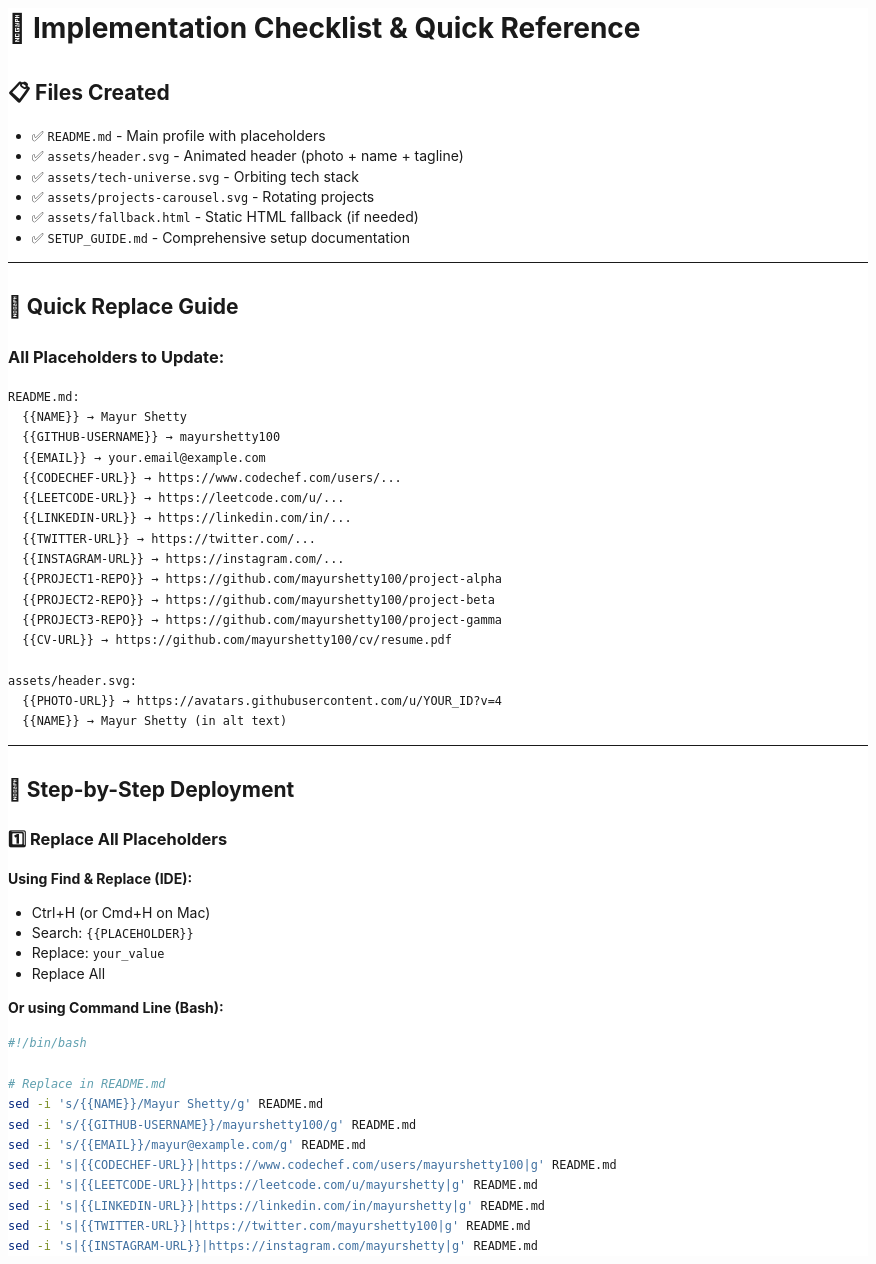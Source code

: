 # 🎯 Implementation Checklist & Quick Reference

## 📋 Files Created

- ✅ `README.md` - Main profile with placeholders
- ✅ `assets/header.svg` - Animated header (photo + name + tagline)
- ✅ `assets/tech-universe.svg` - Orbiting tech stack
- ✅ `assets/projects-carousel.svg` - Rotating projects
- ✅ `assets/fallback.html` - Static HTML fallback (if needed)
- ✅ `SETUP_GUIDE.md` - Comprehensive setup documentation

---

## 🔄 Quick Replace Guide

### All Placeholders to Update:

```
README.md:
  {{NAME}} → Mayur Shetty
  {{GITHUB-USERNAME}} → mayurshetty100
  {{EMAIL}} → your.email@example.com
  {{CODECHEF-URL}} → https://www.codechef.com/users/...
  {{LEETCODE-URL}} → https://leetcode.com/u/...
  {{LINKEDIN-URL}} → https://linkedin.com/in/...
  {{TWITTER-URL}} → https://twitter.com/...
  {{INSTAGRAM-URL}} → https://instagram.com/...
  {{PROJECT1-REPO}} → https://github.com/mayurshetty100/project-alpha
  {{PROJECT2-REPO}} → https://github.com/mayurshetty100/project-beta
  {{PROJECT3-REPO}} → https://github.com/mayurshetty100/project-gamma
  {{CV-URL}} → https://github.com/mayurshetty100/cv/resume.pdf

assets/header.svg:
  {{PHOTO-URL}} → https://avatars.githubusercontent.com/u/YOUR_ID?v=4
  {{NAME}} → Mayur Shetty (in alt text)
```

---

## 📝 Step-by-Step Deployment

### 1️⃣ Replace All Placeholders

**Using Find & Replace (IDE):**
- Ctrl+H (or Cmd+H on Mac)
- Search: `{{PLACEHOLDER}}`
- Replace: `your_value`
- Replace All

**Or using Command Line (Bash):**
```bash
#!/bin/bash

# Replace in README.md
sed -i 's/{{NAME}}/Mayur Shetty/g' README.md
sed -i 's/{{GITHUB-USERNAME}}/mayurshetty100/g' README.md
sed -i 's/{{EMAIL}}/mayur@example.com/g' README.md
sed -i 's|{{CODECHEF-URL}}|https://www.codechef.com/users/mayurshetty100|g' README.md
sed -i 's|{{LEETCODE-URL}}|https://leetcode.com/u/mayurshetty|g' README.md
sed -i 's|{{LINKEDIN-URL}}|https://linkedin.com/in/mayurshetty|g' README.md
sed -i 's|{{TWITTER-URL}}|https://twitter.com/mayurshetty100|g' README.md
sed -i 's|{{INSTAGRAM-URL}}|https://instagram.com/mayurshetty|g' README.md
```